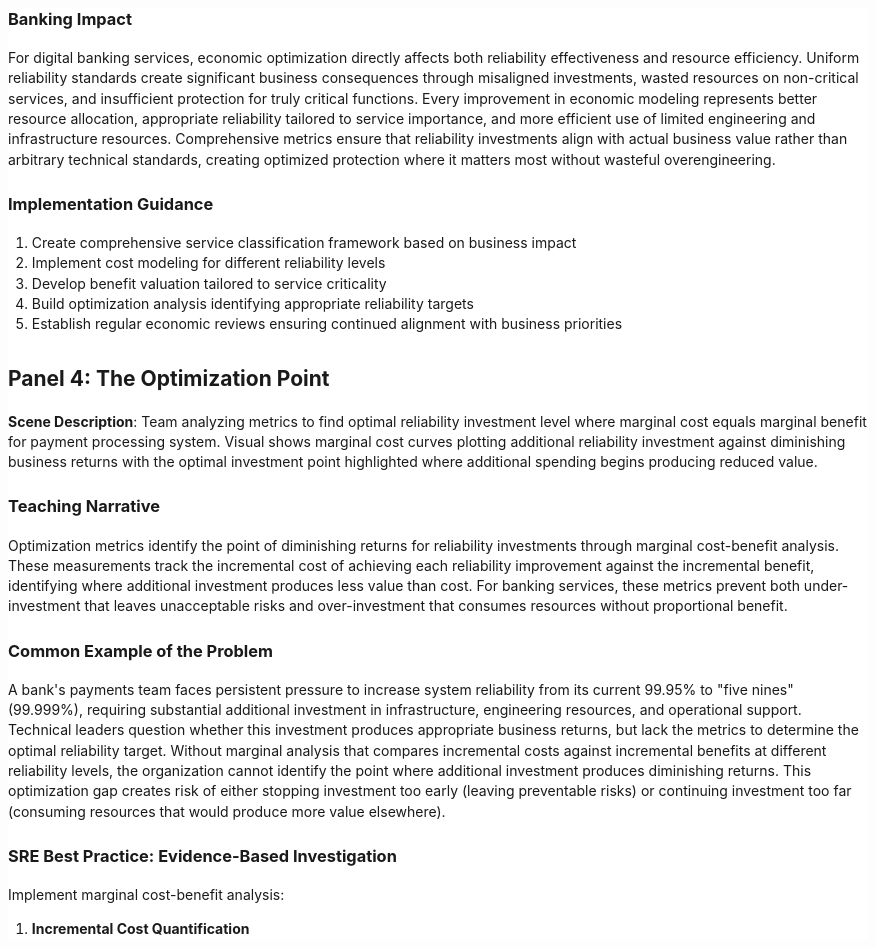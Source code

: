 ### Banking Impact

For digital banking services, economic optimization directly affects both reliability effectiveness and resource efficiency. Uniform reliability standards create significant business consequences through misaligned investments, wasted resources on non-critical services, and insufficient protection for truly critical functions. Every improvement in economic modeling represents better resource allocation, appropriate reliability tailored to service importance, and more efficient use of limited engineering and infrastructure resources. Comprehensive metrics ensure that reliability investments align with actual business value rather than arbitrary technical standards, creating optimized protection where it matters most without wasteful overengineering.

### Implementation Guidance

1. Create comprehensive service classification framework based on business impact
2. Implement cost modeling for different reliability levels
3. Develop benefit valuation tailored to service criticality
4. Build optimization analysis identifying appropriate reliability targets
5. Establish regular economic reviews ensuring continued alignment with business priorities

## Panel 4: The Optimization Point

**Scene Description**: Team analyzing metrics to find optimal reliability investment level where marginal cost equals marginal benefit for payment processing system. Visual shows marginal cost curves plotting additional reliability investment against diminishing business returns with the optimal investment point highlighted where additional spending begins producing reduced value.

### Teaching Narrative

Optimization metrics identify the point of diminishing returns for reliability investments through marginal cost-benefit analysis. These measurements track the incremental cost of achieving each reliability improvement against the incremental benefit, identifying where additional investment produces less value than cost. For banking services, these metrics prevent both under-investment that leaves unacceptable risks and over-investment that consumes resources without proportional benefit.

### Common Example of the Problem

A bank's payments team faces persistent pressure to increase system reliability from its current 99.95% to "five nines" (99.999%), requiring substantial additional investment in infrastructure, engineering resources, and operational support. Technical leaders question whether this investment produces appropriate business returns, but lack the metrics to determine the optimal reliability target. Without marginal analysis that compares incremental costs against incremental benefits at different reliability levels, the organization cannot identify the point where additional investment produces diminishing returns. This optimization gap creates risk of either stopping investment too early (leaving preventable risks) or continuing investment too far (consuming resources that would produce more value elsewhere).

### SRE Best Practice: Evidence-Based Investigation

Implement marginal cost-benefit analysis:

1. **Incremental Cost Quantification**
